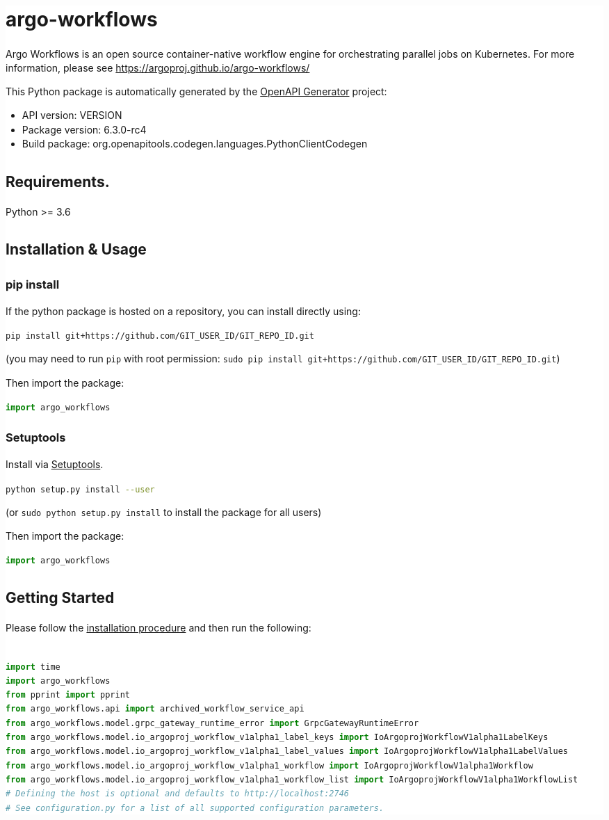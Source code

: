 # argo-workflows
Argo Workflows is an open source container-native workflow engine for orchestrating parallel jobs on Kubernetes. For more information, please see https://argoproj.github.io/argo-workflows/

This Python package is automatically generated by the [OpenAPI Generator](https://openapi-generator.tech) project:

- API version: VERSION
- Package version: 6.3.0-rc4
- Build package: org.openapitools.codegen.languages.PythonClientCodegen

## Requirements.

Python >= 3.6

## Installation & Usage
### pip install

If the python package is hosted on a repository, you can install directly using:

```sh
pip install git+https://github.com/GIT_USER_ID/GIT_REPO_ID.git
```
(you may need to run `pip` with root permission: `sudo pip install git+https://github.com/GIT_USER_ID/GIT_REPO_ID.git`)

Then import the package:
```python
import argo_workflows
```

### Setuptools

Install via [Setuptools](http://pypi.python.org/pypi/setuptools).

```sh
python setup.py install --user
```
(or `sudo python setup.py install` to install the package for all users)

Then import the package:
```python
import argo_workflows
```

## Getting Started

Please follow the [installation procedure](#installation--usage) and then run the following:

```python

import time
import argo_workflows
from pprint import pprint
from argo_workflows.api import archived_workflow_service_api
from argo_workflows.model.grpc_gateway_runtime_error import GrpcGatewayRuntimeError
from argo_workflows.model.io_argoproj_workflow_v1alpha1_label_keys import IoArgoprojWorkflowV1alpha1LabelKeys
from argo_workflows.model.io_argoproj_workflow_v1alpha1_label_values import IoArgoprojWorkflowV1alpha1LabelValues
from argo_workflows.model.io_argoproj_workflow_v1alpha1_workflow import IoArgoprojWorkflowV1alpha1Workflow
from argo_workflows.model.io_argoproj_workflow_v1alpha1_workflow_list import IoArgoprojWorkflowV1alpha1WorkflowList
# Defining the host is optional and defaults to http://localhost:2746
# See configuration.py for a list of all supported configuration parameters.
```